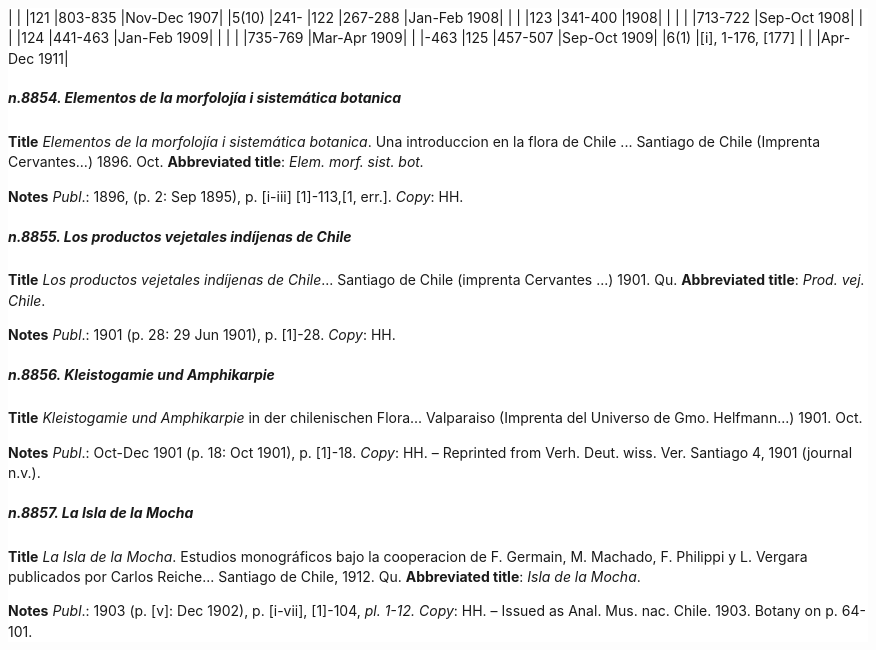 |	|	|121	|803-835	|Nov-Dec 1907|
|5(10)	|241-	|122	|267-288	|Jan-Feb 1908|
|	|	|123	|341-400	|1908|
|	|	|	|713-722	|Sep-Oct 1908|
|	|	|124	|441-463	|Jan-Feb 1909|
|	|	|	|735-769	|Mar-Apr 1909|
|	|-463	|125	|457-507	|Sep-Oct 1909|
|6(1)	|\[i\], 1-176, \[177\]	|	|	|Apr-Dec 1911|

##### n.8854. Elementos de la morfolojía i sistemática botanica

**Title**
*Elementos de la morfolojía i sistemática botanica*. Una introduccion en la flora de Chile ... Santiago de Chile (Imprenta Cervantes...) 1896. Oct.
**Abbreviated title**: *Elem. morf. sist. bot.*

**Notes**
*Publ*.: 1896, (p. 2: Sep 1895), p. \[i-iii\] \[1\]-113,\[1, err.\]. *Copy*: HH.

##### n.8855. Los productos vejetales indíjenas de Chile

**Title**
*Los productos vejetales indíjenas de Chile*... Santiago de Chile (imprenta Cervantes ...) 1901. Qu.
**Abbreviated title**: *Prod. vej. Chile*.

**Notes**
*Publ*.: 1901 (p. 28: 29 Jun 1901), p. \[1\]-28. *Copy*: HH.

##### n.8856. Kleistogamie und Amphikarpie

**Title**
*Kleistogamie und Amphikarpie* in der chilenischen Flora... Valparaiso (Imprenta del Universo de Gmo. Helfmann...) 1901. Oct.

**Notes**
*Publ*.: Oct-Dec 1901 (p. 18: Oct 1901), p. \[1\]-18. *Copy*: HH. – Reprinted from Verh. Deut. wiss. Ver. Santiago 4, 1901 (journal n.v.).

##### n.8857. La Isla de la Mocha

**Title**
*La Isla de la Mocha*. Estudios monográficos bajo la cooperacion de F. Germain, M. Machado, F. Philippi y L. Vergara publicados por Carlos Reiche... Santiago de Chile, 1912. Qu.
**Abbreviated title**: *Isla de la Mocha*.

**Notes**
*Publ*.: 1903 (p. \[v\]: Dec 1902), p. \[i-vii\], \[1\]-104, *pl. 1-12. Copy*: HH. – Issued as Anal. Mus. nac. Chile. 1903. Botany on p. 64-101.
